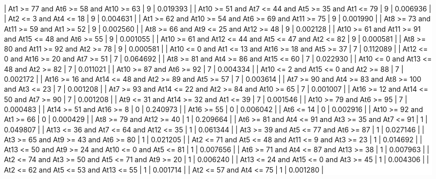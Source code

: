 | At1 >= 77 and At6 >= 58 and At10 >= 63 | 9 | 0.019393 |
| At10 >= 51 and At7 <= 44 and At5 >= 35 and At1 <= 79 | 9 | 0.006936 |
| At2 <= 3 and At4 <= 18 | 9 | 0.004631 |
| At1 >= 62 and At10 >= 54 and At6 >= 69 and At11 >= 75 | 9 | 0.001990 |
| At8 >= 73 and At11 >= 59 and At1 >= 52 | 9 | 0.002560 |
| At8 >= 66 and At9 <= 25 and At12 >= 48 | 9 | 0.002128 |
| At10 >= 61 and At11 >= 91 and At15 <= 48 and At6 >= 55 | 9 | 0.001055 |
| At10 >= 61 and At12 <= 44 and At5 <= 47 and At2 <= 82 | 9 | 0.000581 |
| At8 >= 80 and At11 >= 92 and At2 >= 78 | 9 | 0.000581 |
| At10 <= 0 and At1 <= 13 and At16 >= 18 and At5 >= 37 | 7 | 0.112089 |
| At12 <= 0 and At16 >= 20 and At7 >= 51 | 7 | 0.064692 |
| At8 >= 81 and At4 >= 86 and At15 <= 60 | 7 | 0.022930 |
| At10 <= 0 and At13 <= 48 and At2 >= 82 | 7 | 0.011021 |
| At10 >= 87 and At6 >= 92 | 7 | 0.004334 |
| At10 <= 2 and At15 <= 0 and At2 >= 88 | 7 | 0.002172 |
| At16 >= 16 and At14 <= 48 and At2 >= 89 and At5 >= 57 | 7 | 0.003614 |
| At7 >= 90 and At4 >= 83 and At8 >= 100 and At3 <= 23 | 7 | 0.001208 |
| At7 >= 93 and At14 <= 22 and At2 >= 84 and At10 >= 65 | 7 | 0.001007 |
| At16 >= 12 and At14 <= 50 and At7 >= 90 | 7 | 0.001208 |
| At9 <= 31 and At14 >= 32 and At1 <= 39 | 7 | 0.001546 |
| At10 >= 79 and At6 >= 95 | 7 | 0.000483 |
| At14 >= 51 and At16 >= 8 | 0 | 0.240973 |
| At16 >= 55 | 0 | 0.006042 |
| At6 <= 14 | 0 | 0.002916 |
| At10 >= 92 and At1 >= 66 | 0 | 0.000429 |
| At8 >= 79 and At12 >= 40 | 1 | 0.209664 |
| At6 >= 81 and At4 <= 91 and At3 >= 35 and At7 <= 91 | 1 | 0.049807 |
| At13 <= 36 and At7 <= 64 and At12 <= 35 | 1 | 0.061344 |
| At3 >= 39 and At5 <= 77 and At6 >= 87 | 1 | 0.027146 |
| At3 >= 65 and At9 >= 43 and At6 >= 80 | 1 | 0.021205 |
| At2 <= 71 and At5 <= 48 and At11 <= 9 and At3 >= 23 | 1 | 0.014692 |
| At13 <= 50 and At9 >= 24 and At10 <= 0 and At5 <= 81 | 1 | 0.007656 |
| At6 >= 71 and At4 <= 87 and At13 >= 38 | 1 | 0.007963 |
| At2 <= 74 and At3 >= 50 and At5 <= 71 and At9 >= 20 | 1 | 0.006240 |
| At13 <= 24 and At15 <= 0 and At3 >= 45 | 1 | 0.004306 |
| At2 <= 62 and At5 <= 53 and At13 <= 55 | 1 | 0.001714 |
| At2 <= 57 and At4 <= 75 | 1 | 0.001280 |